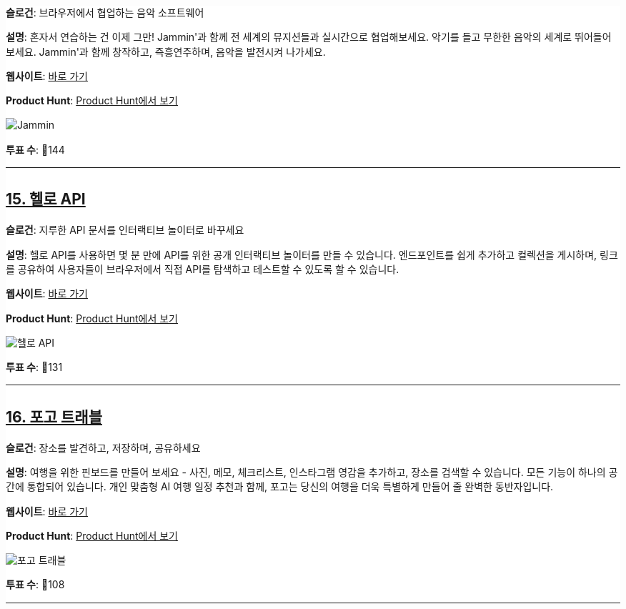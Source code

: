 **슬로건**: 브라우저에서 협업하는 음악 소프트웨어

**설명**: 혼자서 연습하는 건 이제 그만! Jammin'과 함께 전 세계의 뮤지션들과 실시간으로 협업해보세요. 악기를 들고 무한한 음악의 세계로 뛰어들어보세요. Jammin'과 함께 창작하고, 즉흥연주하며, 음악을 발전시켜 나가세요.

**웹사이트**: [바로 가기](https://www.producthunt.com/r/QOHDYDVZ3U7HQU?utm_campaign=producthunt-api&utm_medium=api-v2&utm_source=Application%3A+genexis+%28ID%3A+133272%29)

**Product Hunt**: [Product Hunt에서 보기](https://www.producthunt.com/posts/jammin-2?utm_campaign=producthunt-api&utm_medium=api-v2&utm_source=Application%3A+genexis+%28ID%3A+133272%29)

![Jammin](https://ph-files.imgix.net/bbd1abaf-e46a-4048-8573-7e1d1a93728f.png?auto=format&fit=crop&frame=1&h=512&w=1024)

**투표 수**: 🔺144

---
## [15. 헬로 API](https://www.producthunt.com/posts/hello-api?utm_campaign=producthunt-api&utm_medium=api-v2&utm_source=Application%3A+genexis+%28ID%3A+133272%29)

**슬로건**: 지루한 API 문서를 인터랙티브 놀이터로 바꾸세요

**설명**: 헬로 API를 사용하면 몇 분 만에 API를 위한 공개 인터랙티브 놀이터를 만들 수 있습니다. 엔드포인트를 쉽게 추가하고 컬렉션을 게시하며, 링크를 공유하여 사용자들이 브라우저에서 직접 API를 탐색하고 테스트할 수 있도록 할 수 있습니다.

**웹사이트**: [바로 가기](https://www.producthunt.com/r/3DR2AB7OWB5RZ5?utm_campaign=producthunt-api&utm_medium=api-v2&utm_source=Application%3A+genexis+%28ID%3A+133272%29)

**Product Hunt**: [Product Hunt에서 보기](https://www.producthunt.com/posts/hello-api?utm_campaign=producthunt-api&utm_medium=api-v2&utm_source=Application%3A+genexis+%28ID%3A+133272%29)


![헬로 API](https://ph-files.imgix.net/105c1204-9d80-44e9-90e6-91fc595874fc.png?auto=format&fit=crop&frame=1&h=512&w=1024)


**투표 수**: 🔺131

---
## [16. 포고 트래블](https://www.producthunt.com/posts/pogo-travel?utm_campaign=producthunt-api&utm_medium=api-v2&utm_source=Application%3A+genexis+%28ID%3A+133272%29)

**슬로건**: 장소를 발견하고, 저장하며, 공유하세요

**설명**: 여행을 위한 핀보드를 만들어 보세요 - 사진, 메모, 체크리스트, 인스타그램 영감을 추가하고, 장소를 검색할 수 있습니다. 모든 기능이 하나의 공간에 통합되어 있습니다. 개인 맞춤형 AI 여행 일정 추천과 함께, 포고는 당신의 여행을 더욱 특별하게 만들어 줄 완벽한 동반자입니다.

**웹사이트**: [바로 가기](https://www.producthunt.com/r/TSQCOQQYQMEUO3?utm_campaign=producthunt-api&utm_medium=api-v2&utm_source=Application%3A+genexis+%28ID%3A+133272%29)

**Product Hunt**: [Product Hunt에서 보기](https://www.producthunt.com/posts/pogo-travel?utm_campaign=producthunt-api&utm_medium=api-v2&utm_source=Application%3A+genexis+%28ID%3A+133272%29)

![포고 트래블](https://ph-files.imgix.net/805a11f5-d867-4207-8f32-7ebc9089bf3c.png?auto=format&fit=crop&frame=1&h=512&w=1024)

**투표 수**: 🔺108

---